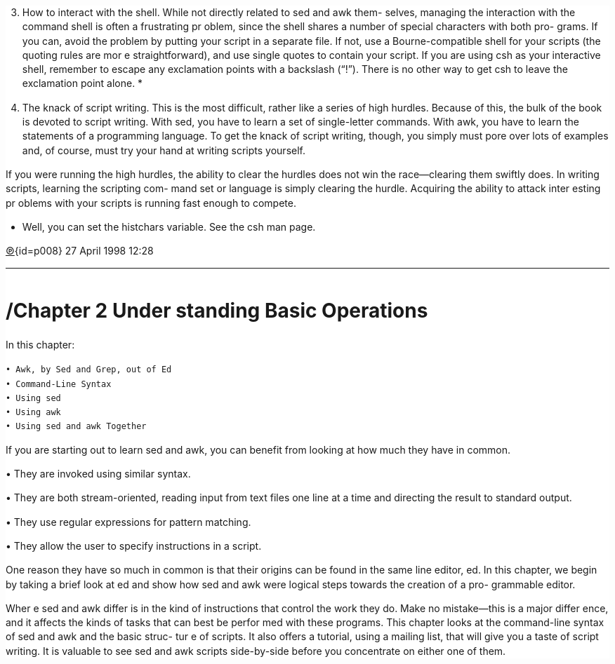 3.  How to interact with the shell. While not directly related to sed and awk them-
    selves, managing the interaction with the command shell is often a frustrating
    pr oblem, since the shell shares a number of special characters with both pro-
    grams. If you can, avoid the problem by putting your script in a separate file.
    If not, use a Bourne-compatible shell for your scripts (the quoting rules are
    mor e straightforward), and use single quotes to contain your script. If you are
    using csh as your interactive shell, remember to escape any exclamation
    points with a backslash (“\!”). There is no other way to get csh to leave the
    exclamation point alone. *

4.  The knack of script writing. This is the most difficult, rather like a series of
    high hurdles. Because of this, the bulk of the book is devoted to script writing.
    With sed, you have to learn a set of single-letter commands. With awk, you
    have to learn the statements of a programming language. To get the knack of
    script writing, though, you simply must pore over lots of examples and, of
    course, must try your hand at writing scripts yourself.

If you were running the high hurdles, the ability to clear the hurdles does not win
the race—clearing them swiftly does. In writing scripts, learning the scripting com-
mand set or language is simply clearing the hurdle. Acquiring the ability to attack
inter esting pr oblems with your scripts is running fast enough to compete.
* Well, you can set the histchars variable. See the csh man page.

[℗](#t008){id=p008}    27 April 1998 12:28

--------------------------------------------------------
/Chapter 2 Under standing Basic Operations
========================================================

In this chapter:

    • Awk, by Sed and Grep, out of Ed
    • Command-Line Syntax
    • Using sed
    • Using awk
    • Using sed and awk Together

If you are starting out to learn sed and awk, you can benefit from looking at how
much they have in common.

• They are invoked using similar syntax.

• They are both stream-oriented, reading input from text files one line at a time
and directing the result to standard output.

• They use regular expressions for pattern matching.

• They allow the user to specify instructions in a script.

One reason they have so much in common is that their origins can be found in
the same line editor, ed. In this chapter, we begin by taking a brief look at ed and
show how sed and awk were logical steps towards the creation of a pro-
grammable editor.

Wher e sed and awk differ is in the kind of instructions that control the work they
do. Make no mistake—this is a major differ ence, and it affects the kinds of tasks
that can best be perfor med with these programs.
This chapter looks at the command-line syntax of sed and awk and the basic struc-
tur e of scripts. It also offers a tutorial, using a mailing list, that will give you a taste
of script writing. It is valuable to see sed and awk scripts side-by-side before you
concentrate on either one of them.
